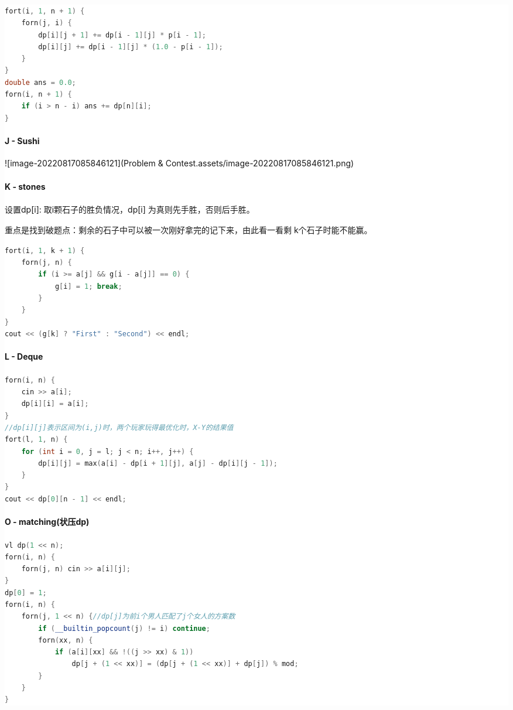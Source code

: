 ~~~C++
fort(i, 1, n + 1) {
	forn(j, i) {
		dp[i][j + 1] += dp[i - 1][j] * p[i - 1];
		dp[i][j] += dp[i - 1][j] * (1.0 - p[i - 1]);
	}
}
double ans = 0.0;
forn(i, n + 1) {
	if (i > n - i) ans += dp[n][i];
}
~~~

#### J - Sushi

![image-20220817085846121](Problem & Contest.assets/image-20220817085846121.png)

#### K - stones

设置dp[i]: 取i颗石子的胜负情况，dp[i] 为真则先手胜，否则后手胜。

重点是找到破题点：剩余的石子中可以被一次刚好拿完的记下来，由此看一看剩 k个石子时能不能赢。

~~~C++
fort(i, 1, k + 1) {
	forn(j, n) {
		if (i >= a[j] && g[i - a[j]] == 0) {
			g[i] = 1; break;
		}
	}
}
cout << (g[k] ? "First" : "Second") << endl;
~~~

#### L - Deque

~~~C++
forn(i, n) {
	cin >> a[i];
	dp[i][i] = a[i];
}
//dp[i][j]表示区间为(i,j)时，两个玩家玩得最优化时，X-Y的结果值
fort(l, 1, n) {
	for (int i = 0, j = l; j < n; i++, j++) {
		dp[i][j] = max(a[i] - dp[i + 1][j], a[j] - dp[i][j - 1]);
	}
}
cout << dp[0][n - 1] << endl;
~~~

#### O - matching(状压dp)

~~~C++
vl dp(1 << n);
forn(i, n) {
    forn(j, n) cin >> a[i][j];
}
dp[0] = 1;
forn(i, n) {
    forn(j, 1 << n) {//dp[j]为前i个男人匹配了j个女人的方案数
        if (__builtin_popcount(j) != i) continue;
        forn(xx, n) {
            if (a[i][xx] && !((j >> xx) & 1))
                dp[j + (1 << xx)] = (dp[j + (1 << xx)] + dp[j]) % mod;
        }
    }
}
~~~